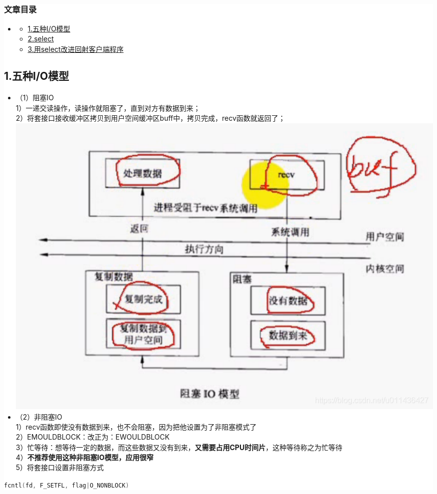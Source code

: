 ### 文章目录

- - [1.五种I/O模型](#1IO_3)
  - [2.select](#2select_41)
  - [3.用select改进回射客户端程序](#3select_79)

## 1.五种I/O模型

 -    （1）阻塞IO  
        1）一递交读操作，读操作就阻塞了，直到对方有数据到来；  
        2）将套接口接收缓冲区拷贝到用户空间缓冲区buff中，拷贝完成，recv函数就返回了；  
        ![在这里插入图片描述](13.assets/20200602222642594.png)
 -    （2）非阻塞IO  
        1）recv函数即使没有数据到来，也不会阻塞，因为把他设置为了非阻塞模式了  
        2）EMOULDBLOCK：改正为：EWOULDBLOCK  
        3）忙等待：想等待一定的数据，而这些数据又没有到来，**又需要占用CPU时间片**，这种等待称之为忙等待  
        4）**不推荐使用这种非阻塞IO模型，应用很窄**  
        5）将套接口设置非阻塞方式

```cpp
fcntl(fd, F_SETFL, flag|O_NONBLOCK)
```
